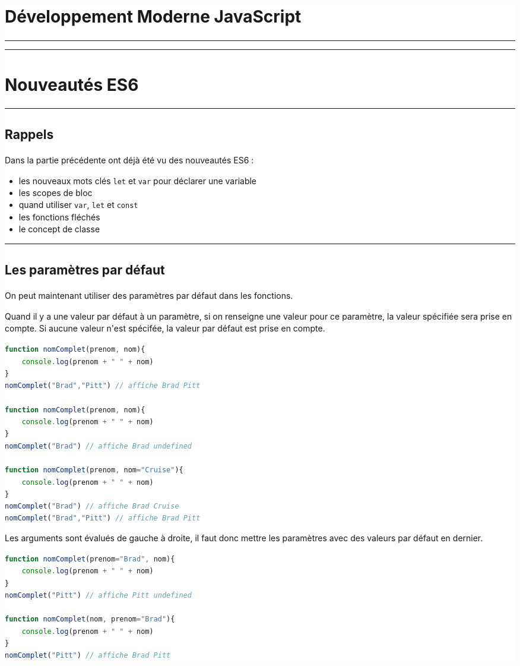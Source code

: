 # Développement Moderne JavaScript

----
----

# Nouveautés ES6

----

## Rappels

Dans la partie précédente ont déjà été vu des nouveautés ES6 :
- les nouveaux mots clés `let` et `var` pour déclarer une variable
- les scopes de bloc
- quand utiliser `var`, `let` et `const`
- les fonctions fléchés
- le concept de classe

----

## Les paramètres par défaut

On peut maintenant utiliser des paramètres par défaut dans les fonctions.

Quand il y a une valeur par défaut à un paramètre, si on renseigne une valeur pour ce paramètre, la valeur spécifiée sera prise en compte. Si aucune valeur n'est spécifée, la valeur par défaut est prise en compte.
```js
function nomComplet(prenom, nom){
    console.log(prenom + " " + nom)
}
nomComplet("Brad","Pitt") // affiche Brad Pitt

function nomComplet(prenom, nom){
    console.log(prenom + " " + nom)
}
nomComplet("Brad") // affiche Brad undefined

function nomComplet(prenom, nom="Cruise"){
    console.log(prenom + " " + nom)
}
nomComplet("Brad") // affiche Brad Cruise
nomComplet("Brad","Pitt") // affiche Brad Pitt
```

Les arguments sont évalués de gauche à droite, il faut donc mettre les paramètres avec des valeurs par défaut en dernier.
```js
function nomComplet(prenom="Brad", nom){
    console.log(prenom + " " + nom)
}
nomComplet("Pitt") // affiche Pitt undefined

function nomComplet(nom, prenom="Brad"){
    console.log(prenom + " " + nom)
}
nomComplet("Pitt") // affiche Brad Pitt
```
